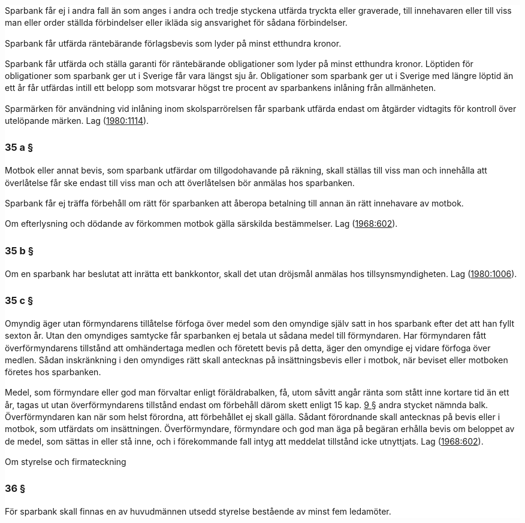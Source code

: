 Sparbank får ej i andra fall än som anges i andra och tredje styckena utfärda tryckta eller graverade, till innehavaren eller till viss man eller order ställda förbindelser eller ikläda sig ansvarighet för sådana förbindelser.

Sparbank får utfärda räntebärande förlagsbevis som lyder på minst etthundra kronor.

Sparbank får utfärda och ställa garanti för räntebärande obligationer som lyder på minst etthundra kronor. Löptiden för obligationer som sparbank ger ut i Sverige får vara längst sju år. Obligationer som sparbank ger ut i Sverige med längre löptid än ett år får utfärdas intill ett belopp som motsvarar högst tre procent av sparbankens inlåning från allmänheten.

Sparmärken för användning vid inlåning inom skolsparrörelsen får sparbank utfärda endast om åtgärder vidtagits för kontroll över utelöpande märken. Lag ([1980:1114](https://selex.se/eli/sfs/1980/1114)).

### 35 a §

Motbok eller annat bevis, som sparbank utfärdar om tillgodohavande på räkning, skall ställas till viss man och innehålla att överlåtelse får ske endast till viss man och att överlåtelsen bör anmälas hos sparbanken.

Sparbank får ej träffa förbehåll om rätt för sparbanken att åberopa betalning till annan än rätt innehavare av motbok.

Om efterlysning och dödande av förkommen motbok gälla särskilda bestämmelser. Lag ([1968:602](https://selex.se/eli/sfs/1968/602)).

### 35 b §

Om en sparbank har beslutat att inrätta ett bankkontor, skall det utan dröjsmål anmälas hos tillsynsmyndigheten. Lag ([1980:1006](https://selex.se/eli/sfs/1980/1006)).

### 35 c §

Omyndig äger utan förmyndarens tillåtelse förfoga över medel som den omyndige själv satt in hos sparbank efter det att han fyllt sexton år. Utan den omyndiges samtycke får sparbanken ej betala ut sådana medel till förmyndaren. Har förmyndaren fått överförmyndarens tillstånd att omhändertaga medlen och företett bevis på detta, äger den omyndige ej vidare förfoga över medlen. Sådan inskränkning i den omyndiges rätt skall antecknas på insättningsbevis eller i motbok, när beviset eller motboken företes hos sparbanken.

Medel, som förmyndare eller god man förvaltar enligt föräldrabalken, få, utom såvitt angår ränta som stått inne kortare tid än ett år, tagas ut utan överförmyndarens tillstånd endast om förbehåll därom skett enligt 15 kap. [9 §](#kap15.9) andra stycket nämnda balk. Överförmyndaren kan när som helst förordna, att förbehållet ej skall gälla. Sådant förordnande skall antecknas på bevis eller i motbok, som utfärdats om insättningen. Överförmyndare, förmyndare och god man äga på begäran erhålla bevis om beloppet av de medel, som sättas in eller stå inne, och i förekommande fall intyg att meddelat tillstånd icke utnyttjats. Lag ([1968:602](https://selex.se/eli/sfs/1968/602)).

Om styrelse och firmateckning

### 36 §

För sparbank skall finnas en av huvudmännen utsedd styrelse bestående av minst fem ledamöter.
